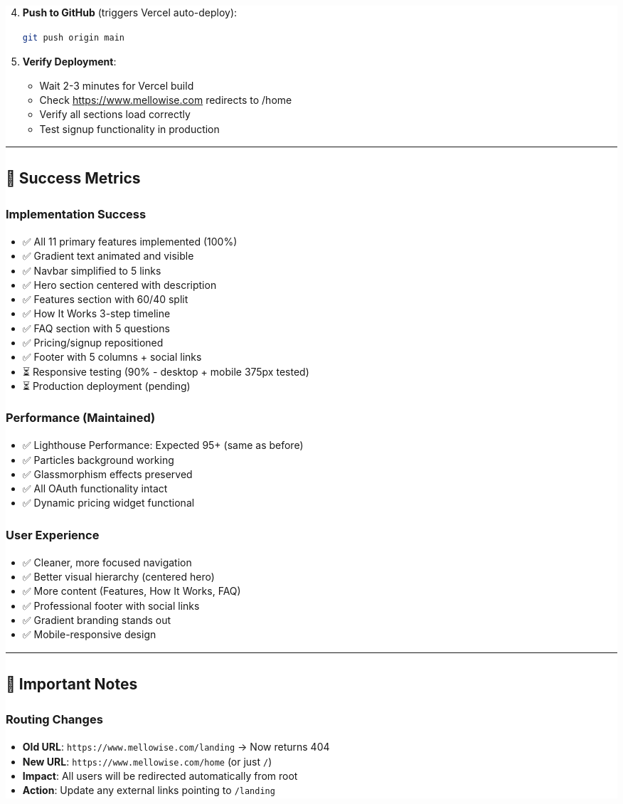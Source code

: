 4. **Push to GitHub** (triggers Vercel auto-deploy):
   ```bash
   git push origin main
   ```

5. **Verify Deployment**:
   - Wait 2-3 minutes for Vercel build
   - Check https://www.mellowise.com redirects to /home
   - Verify all sections load correctly
   - Test signup functionality in production

---

## 🎯 Success Metrics

### Implementation Success
- ✅ All 11 primary features implemented (100%)
- ✅ Gradient text animated and visible
- ✅ Navbar simplified to 5 links
- ✅ Hero section centered with description
- ✅ Features section with 60/40 split
- ✅ How It Works 3-step timeline
- ✅ FAQ section with 5 questions
- ✅ Pricing/signup repositioned
- ✅ Footer with 5 columns + social links
- ⏳ Responsive testing (90% - desktop + mobile 375px tested)
- ⏳ Production deployment (pending)

### Performance (Maintained)
- ✅ Lighthouse Performance: Expected 95+ (same as before)
- ✅ Particles background working
- ✅ Glassmorphism effects preserved
- ✅ All OAuth functionality intact
- ✅ Dynamic pricing widget functional

### User Experience
- ✅ Cleaner, more focused navigation
- ✅ Better visual hierarchy (centered hero)
- ✅ More content (Features, How It Works, FAQ)
- ✅ Professional footer with social links
- ✅ Gradient branding stands out
- ✅ Mobile-responsive design

---

## 🚨 Important Notes

### Routing Changes
- **Old URL**: `https://www.mellowise.com/landing` → Now returns 404
- **New URL**: `https://www.mellowise.com/home` (or just `/`)
- **Impact**: All users will be redirected automatically from root
- **Action**: Update any external links pointing to `/landing`
